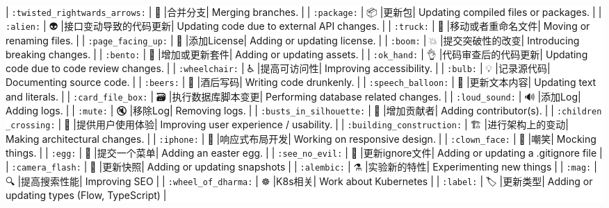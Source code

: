 | `:twisted_rightwards_arrows:` | 🔀 |合并分支|  Merging branches. |
| `:package:` | 📦 |更新包|  Updating compiled files or packages. |
| `:alien:` | 👽 |接口变动导致的代码更新|  Updating code due to external API changes. |
| `:truck:` | 🚚 |移动或者重命名文件|  Moving or renaming files. |
| `:page_facing_up:` | 📄 |添加License|  Adding or updating license. |
| `:boom:` | 💥 |提交突破性的改变|  Introducing breaking changes. |
| `:bento:` | 🍱 |增加或更新套件|  Adding or updating assets. |
| `:ok_hand:` | 👌 |代码审查后的代码更新|  Updating code due to code review changes. |
| `:wheelchair:` | ♿️ |提高可访问性|  Improving accessibility. |
| `:bulb:` | 💡 |记录源代码|  Documenting source code. |
| `:beers:` | 🍻 |酒后写码|  Writing code drunkenly. |
| `:speech_balloon:` | 💬 |更新文本内容|  Updating text and literals. |
| `:card_file_box:` | 🗃 |执行数据库脚本变更|  Performing database related changes. |
| `:loud_sound:` | 🔊 |添加Log|  Adding logs. |
| `:mute:` | 🔇 |移除Log|  Removing logs. |
| `:busts_in_silhouette:` | 👥 |增加贡献者|  Adding contributor(s). |
| `:children_crossing:` | 🚸 |提供用户使用体验|  Improving user experience / usability. |
| `:building_construction:` | 🏗 |进行架构上的变动|  Making architectural changes. |
| `:iphone:` | 📱 |响应式布局开发|  Working on responsive design. |
| `:clown_face:` | 🤡 |嘲笑|  Mocking things. |
| `:egg:` | 🥚 |提交一个菜单|  Adding an easter egg. |
| `:see_no_evil:` | 🙈 |更新ignore文件|  Adding or updating a .gitignore file |
| `:camera_flash:` | 📸 |更新快照|  Adding or updating snapshots |
| `:alembic:` | ⚗  |实验新的特性|  Experimenting new things |
| `:mag:` | 🔍 |提高搜索性能|  Improving SEO |
| `:wheel_of_dharma:` | ☸️ |K8s相关|  Work about Kubernetes |
| `:label:` | 🏷️ |更新类型|  Adding or updating types (Flow, TypeScript) |
